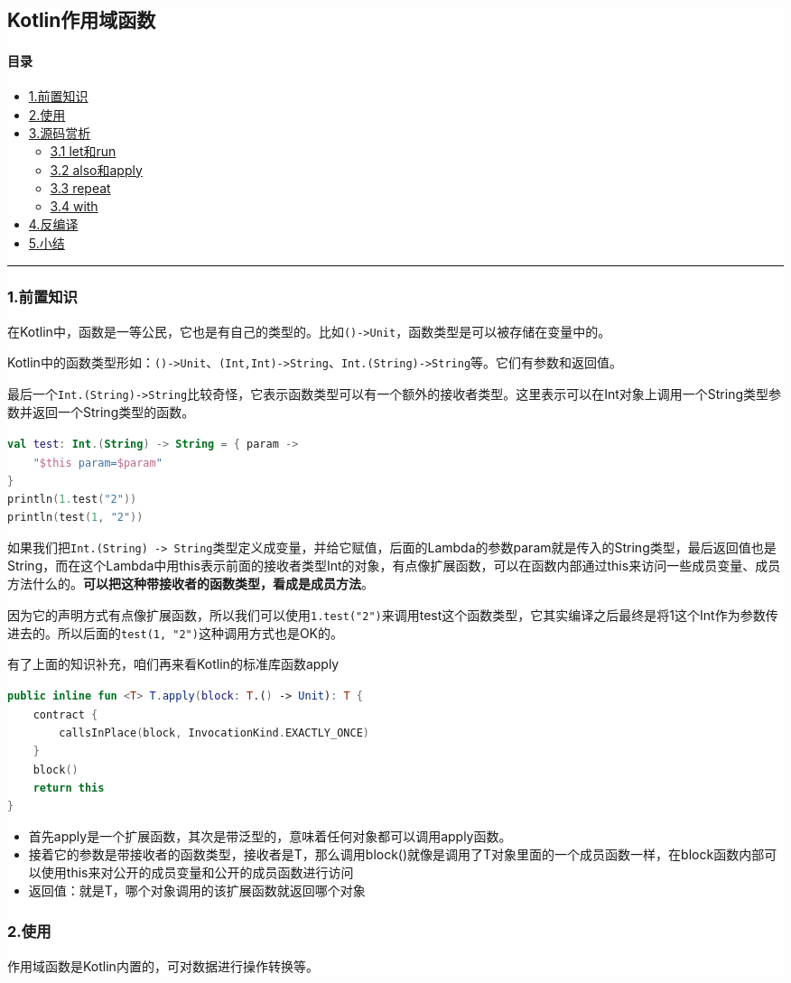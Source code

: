 Kotlin作用域函数
---
#### 目录
- [1.前置知识](#head1)
- [2.使用](#head2)
- [3.源码赏析](#head3)
	- [3.1 let和run](#head4)
	- [3.2 also和apply](#head5)
	- [3.3 repeat](#head6)
	- [3.4 with](#head7)
- [4.反编译](#head8)
- [5.小结](#head9)

---

### <span id="head1">1.前置知识</span>

在Kotlin中，函数是一等公民，它也是有自己的类型的。比如`()->Unit`，函数类型是可以被存储在变量中的。

Kotlin中的函数类型形如：`()->Unit`、`(Int,Int)->String`、`Int.(String)->String`等。它们有参数和返回值。

最后一个`Int.(String)->String`比较奇怪，它表示函数类型可以有一个额外的接收者类型。这里表示可以在Int对象上调用一个String类型参数并返回一个String类型的函数。

```kotlin
val test: Int.(String) -> String = { param ->
    "$this param=$param"
}
println(1.test("2"))
println(test(1, "2"))
```

如果我们把`Int.(String) -> String`类型定义成变量，并给它赋值，后面的Lambda的参数param就是传入的String类型，最后返回值也是String，而在这个Lambda中用this表示前面的接收者类型Int的对象，有点像扩展函数，可以在函数内部通过this来访问一些成员变量、成员方法什么的。**可以把这种带接收者的函数类型，看成是成员方法**。

因为它的声明方式有点像扩展函数，所以我们可以使用`1.test("2")`来调用test这个函数类型，它其实编译之后最终是将1这个Int作为参数传进去的。所以后面的`test(1, "2")`这种调用方式也是OK的。

有了上面的知识补充，咱们再来看Kotlin的标准库函数apply

```kotlin
public inline fun <T> T.apply(block: T.() -> Unit): T {
    contract {
        callsInPlace(block, InvocationKind.EXACTLY_ONCE)
    }
    block()
    return this
}
```

- 首先apply是一个扩展函数，其次是带泛型的，意味着任何对象都可以调用apply函数。
- 接着它的参数是带接收者的函数类型，接收者是T，那么调用block()就像是调用了T对象里面的一个成员函数一样，在block函数内部可以使用this来对公开的成员变量和公开的成员函数进行访问
- 返回值：就是T，哪个对象调用的该扩展函数就返回哪个对象

### <span id="head2">2.使用</span>

作用域函数是Kotlin内置的，可对数据进行操作转换等。
